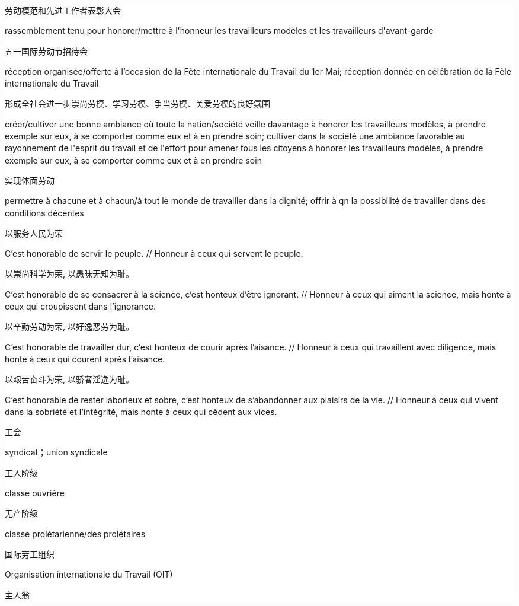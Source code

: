 

劳动模范和先进工作者表彰大会

rassemblement tenu pour honorer/mettre à l'honneur les travailleurs modèles et les travailleurs d'avant-garde

五一国际劳动节招待会

réception organisée/offerte à l’occasion de la Fête internationale du Travail du 1er Mai; réception donnée en célébration de la Fêle internationale du Travail

形成全社会进一步崇尚劳模、学习劳模、争当劳模、关爱劳模的良好氛围

créer/cultiver une bonne ambiance où toute la nation/société veille davantage à honorer les travailleurs modèles, à prendre exemple sur eux, à se comporter comme eux et à en prendre soin; cultiver dans la société une ambiance favorable au rayonnement de l'esprit du travail et de l'effort pour amener tous les citoyens à honorer les travailleurs modèles, à prendre exemple sur eux, à se comporter comme eux et à en prendre soin

实现体面劳动

permettre à chacune et à chacun/à tout le monde de travailler dans la dignité; offrir à qn la possibilité de travailler dans des conditions décentes

以服务人民为荣

C’est honorable de servir le peuple. // Honneur à ceux qui servent le peuple.

以崇尚科学为荣, 以愚昧无知为耻。

C’est honorable de se consacrer à la science, c’est honteux d’être ignorant. // Honneur à ceux qui aiment la science, mais honte à ceux qui croupissent dans l’ignorance.

以辛勤劳动为荣, 以好逸恶劳为耻。

C’est honorable de travailler dur, c’est honteux de courir après l’aisance. // Honneur à ceux qui travaillent avec diligence, mais honte à ceux qui courent après l’aisance.

以艰苦奋斗为荣, 以骄奢淫逸为耻。

C’est honorable de rester laborieux et sobre, c’est honteux de s’abandonner aux plaisirs de la vie. // Honneur à ceux qui vivent dans la sobriété et l’intégrité, mais honte à ceux qui cèdent aux vices.



工会

syndicat；union syndicale

工人阶级

classe ouvrière

无产阶级

classe prolétarienne/des prolétaires

国际劳工组织

Organisation internationale du Travail (OIT)

主人翁
